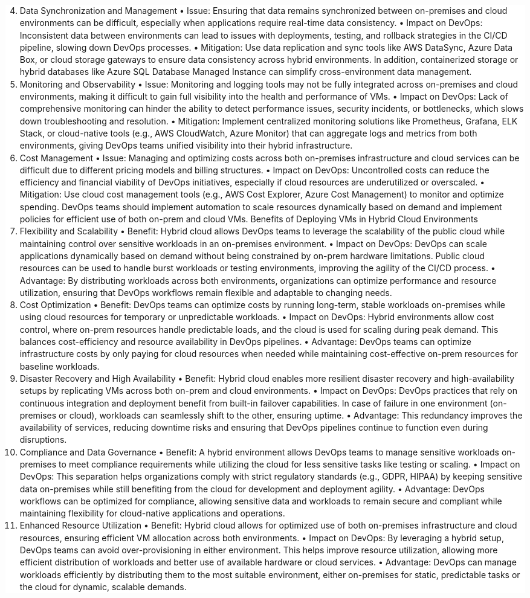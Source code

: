4.	Data Synchronization and Management • Issue: Ensuring that data remains synchronized between on-premises and cloud environments can be difficult, especially when applications require real-time data consistency. • Impact on DevOps: Inconsistent data between environments can lead to issues with deployments, testing, and rollback strategies in the CI/CD pipeline, slowing down DevOps processes. • Mitigation: Use data replication and sync tools like AWS DataSync, Azure Data Box, or cloud storage gateways to ensure data consistency across hybrid environments. In addition, containerized storage or hybrid databases like Azure SQL Database Managed Instance can simplify cross-environment data management.
5.	Monitoring and Observability • Issue: Monitoring and logging tools may not be fully integrated across on-premises and cloud environments, making it difficult to gain full visibility into the health and performance of VMs. • Impact on DevOps: Lack of comprehensive monitoring can hinder the ability to detect performance issues, security incidents, or bottlenecks, which slows down troubleshooting and resolution. • Mitigation: Implement centralized monitoring solutions like Prometheus, Grafana, ELK Stack, or cloud-native tools (e.g., AWS CloudWatch, Azure Monitor) that can aggregate logs and metrics from both environments, giving DevOps teams unified visibility into their hybrid infrastructure.
6.	Cost Management • Issue: Managing and optimizing costs across both on-premises infrastructure and cloud services can be difficult due to different pricing models and billing structures. • Impact on DevOps: Uncontrolled costs can reduce the efficiency and financial viability of DevOps initiatives, especially if cloud resources are underutilized or overscaled. • Mitigation: Use cloud cost management tools (e.g., AWS Cost Explorer, Azure Cost Management) to monitor and optimize spending. DevOps teams should implement automation to scale resources dynamically based on demand and implement policies for efficient use of both on-prem and cloud VMs. Benefits of Deploying VMs in Hybrid Cloud Environments
7.	Flexibility and Scalability • Benefit: Hybrid cloud allows DevOps teams to leverage the scalability of the public cloud while maintaining control over sensitive workloads in an on-premises environment. • Impact on DevOps: DevOps can scale applications dynamically based on demand without being constrained by on-prem hardware limitations. Public cloud resources can be used to handle burst workloads or testing environments, improving the agility of the CI/CD process. • Advantage: By distributing workloads across both environments, organizations can optimize performance and resource utilization, ensuring that DevOps workflows remain flexible and adaptable to changing needs.
8.	Cost Optimization • Benefit: DevOps teams can optimize costs by running long-term, stable workloads on-premises while using cloud resources for temporary or unpredictable workloads. • Impact on DevOps: Hybrid environments allow cost control, where on-prem resources handle predictable loads, and the cloud is used for scaling during peak demand. This balances cost-efficiency and resource availability in DevOps pipelines. • Advantage: DevOps teams can optimize infrastructure costs by only paying for cloud resources when needed while maintaining cost-effective on-prem resources for baseline workloads.
9.	Disaster Recovery and High Availability • Benefit: Hybrid cloud enables more resilient disaster recovery and high-availability setups by replicating VMs across both on-prem and cloud environments. • Impact on DevOps: DevOps practices that rely on continuous integration and deployment benefit from built-in failover capabilities. In case of failure in one environment (on-premises or cloud), workloads can seamlessly shift to the other, ensuring uptime. • Advantage: This redundancy improves the availability of services, reducing downtime risks and ensuring that DevOps pipelines continue to function even during disruptions.
10.	Compliance and Data Governance • Benefit: A hybrid environment allows DevOps teams to manage sensitive workloads on-premises to meet compliance requirements while utilizing the cloud for less sensitive tasks like testing or scaling. • Impact on DevOps: This separation helps organizations comply with strict regulatory standards (e.g., GDPR, HIPAA) by keeping sensitive data on-premises while still benefiting from the cloud for development and deployment agility. • Advantage: DevOps workflows can be optimized for compliance, allowing sensitive data and workloads to remain secure and compliant while maintaining flexibility for cloud-native applications and operations.
11.	Enhanced Resource Utilization • Benefit: Hybrid cloud allows for optimized use of both on-premises infrastructure and cloud resources, ensuring efficient VM allocation across both environments. • Impact on DevOps: By leveraging a hybrid setup, DevOps teams can avoid over-provisioning in either environment. This helps improve resource utilization, allowing more efficient distribution of workloads and better use of available hardware or cloud services. • Advantage: DevOps can manage workloads efficiently by distributing them to the most suitable environment, either on-premises for static, predictable tasks or the cloud for dynamic, scalable demands.